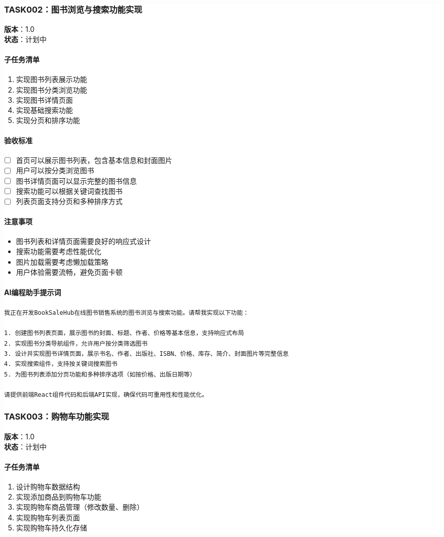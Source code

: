 ### TASK002：图书浏览与搜索功能实现

**版本**：1.0  
**状态**：计划中

#### 子任务清单

1. 实现图书列表展示功能
2. 实现图书分类浏览功能
3. 实现图书详情页面
4. 实现基础搜索功能
5. 实现分页和排序功能

#### 验收标准

- [ ] 首页可以展示图书列表，包含基本信息和封面图片
- [ ] 用户可以按分类浏览图书
- [ ] 图书详情页面可以显示完整的图书信息
- [ ] 搜索功能可以根据关键词查找图书
- [ ] 列表页面支持分页和多种排序方式

#### 注意事项

- 图书列表和详情页面需要良好的响应式设计
- 搜索功能需要考虑性能优化
- 图片加载需要考虑懒加载策略
- 用户体验需要流畅，避免页面卡顿

#### AI编程助手提示词

```
我正在开发BookSaleHub在线图书销售系统的图书浏览与搜索功能。请帮我实现以下功能：

1. 创建图书列表页面，展示图书的封面、标题、作者、价格等基本信息，支持响应式布局
2. 实现图书分类导航组件，允许用户按分类筛选图书
3. 设计并实现图书详情页面，展示书名、作者、出版社、ISBN、价格、库存、简介、封面图片等完整信息
4. 实现搜索组件，支持按关键词搜索图书
5. 为图书列表添加分页功能和多种排序选项（如按价格、出版日期等）

请提供前端React组件代码和后端API实现，确保代码可重用性和性能优化。
```

### TASK003：购物车功能实现

**版本**：1.0  
**状态**：计划中

#### 子任务清单

1. 设计购物车数据结构
2. 实现添加商品到购物车功能
3. 实现购物车商品管理（修改数量、删除）
4. 实现购物车列表页面
5. 实现购物车持久化存储
